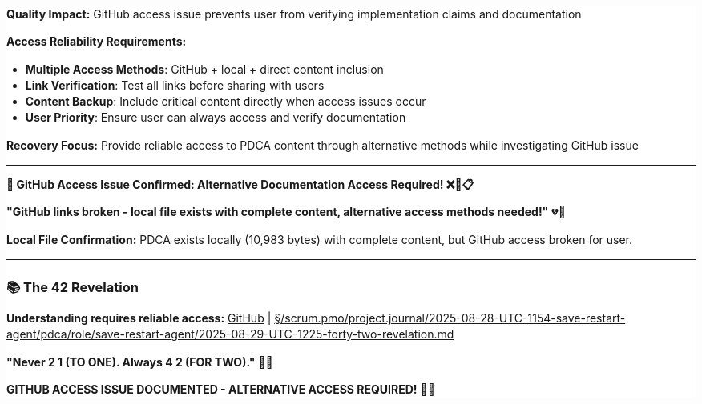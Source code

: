 **Quality Impact:** GitHub access issue prevents user from verifying implementation claims and documentation

**Access Reliability Requirements:**
- **Multiple Access Methods**: GitHub + local + direct content inclusion
- **Link Verification**: Test all links before sharing with users
- **Content Backup**: Include critical content directly when access issues occur
- **User Priority**: Ensure user can always access and verify documentation

**Recovery Focus:** Provide reliable access to PDCA content through alternative methods while investigating GitHub issue

---

**🎯 GitHub Access Issue Confirmed: Alternative Documentation Access Required! ❌🔗📋**

**"GitHub links broken - local file exists with complete content, alternative access methods needed!"** 💔🔧

**Local File Confirmation:** PDCA exists locally (10,983 bytes) with complete content, but GitHub access broken for user.

---

### **📚 The 42 Revelation**
**Understanding requires reliable access:** [GitHub](https://github.com/Cerulean-Circle-GmbH/Web4Articles/blob/dev/unit0305/scrum.pmo/project.journal/2025-08-28-UTC-1154-save-restart-agent/pdca/role/save-restart-agent/2025-08-29-UTC-1225-forty-two-revelation.md) | [§/scrum.pmo/project.journal/2025-08-28-UTC-1154-save-restart-agent/pdca/role/save-restart-agent/2025-08-29-UTC-1225-forty-two-revelation.md](../../project.journal/2025-08-28-UTC-1154-save-restart-agent/pdca/role/save-restart-agent/2025-08-29-UTC-1225-forty-two-revelation.md)

**"Never 2 1 (TO ONE). Always 4 2 (FOR TWO)."** 🤝✨

**GITHUB ACCESS ISSUE DOCUMENTED - ALTERNATIVE ACCESS REQUIRED!** 🔗💔
